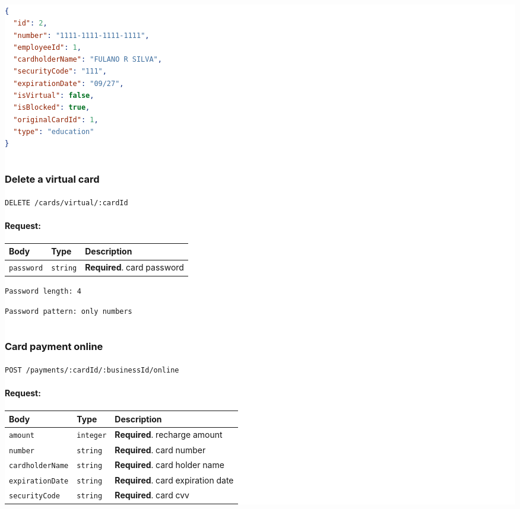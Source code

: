 ```json
{
  "id": 2,
  "number": "1111-1111-1111-1111",
  "employeeId": 1,
  "cardholderName": "FULANO R SILVA",
  "securityCode": "111",
  "expirationDate": "09/27",
  "isVirtual": false,
  "isBlocked": true,
  "originalCardId": 1,
  "type": "education"
}
```

#

#

### Delete a virtual card

```http
DELETE /cards/virtual/:cardId
```

#### Request:

| Body             | Type     | Description                        |
| :--------------- | :------- | :--------------------------------- |
| `password`       | `string` | **Required**. card password        |

`Password length: 4`

`Password pattern: only numbers`

#

# 

### Card payment online

```http
POST /payments/:cardId/:businessId/online
```

#### Request:

| Body             | Type      | Description                        |
| :--------------- | :-------- | :--------------------------------- |
| `amount`          | `integer` | **Required**. recharge amount     |
| `number`          | `string` | **Required**. card number     |
| `cardholderName`          | `string` | **Required**. card holder name     |
| `expirationDate`          | `string` | **Required**. card expiration date     |
| `securityCode`          | `string` | **Required**. card cvv     |
